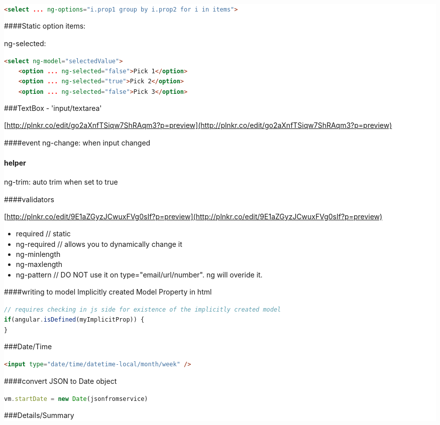 ```html
<select ... ng-options="i.prop1 group by i.prop2 for i in items">
```

####Static option items:

ng-selected:

```html
<select ng-model="selectedValue">
    <option ... ng-selected="false">Pick 1</option>
    <option ... ng-selected="true">Pick 2</option>
    <option ... ng-selected="false">Pick 3</option>
```


###TextBox - 'input/textarea'

[http://plnkr.co/edit/go2aXnfTSiqw7ShRAqm3?p=preview](http://plnkr.co/edit/go2aXnfTSiqw7ShRAqm3?p=preview)

####event
ng-change: when input changed

#### helper
ng-trim: auto trim when set to true

####validators

[http://plnkr.co/edit/9E1aZGyzJCwuxFVg0sIf?p=preview](http://plnkr.co/edit/9E1aZGyzJCwuxFVg0sIf?p=preview)

* required // static
* ng-required // allows you to dynamically change it
* ng-minlength
* ng-maxlength
* ng-pattern // DO NOT use it on type="email/url/number". ng will overide it.

####writing to model
Implicitly created Model Property in html

```js
// requires checking in js side for existence of the implicitly created model
if(angular.isDefined(myImplicitProp)) {
}
```

###Date/Time 

```html 
<input type="date/time/datetime-local/month/week" />
```

####convert JSON to Date object

```js
vm.startDate = new Date(jsonfromservice)
```

###Details/Summary
